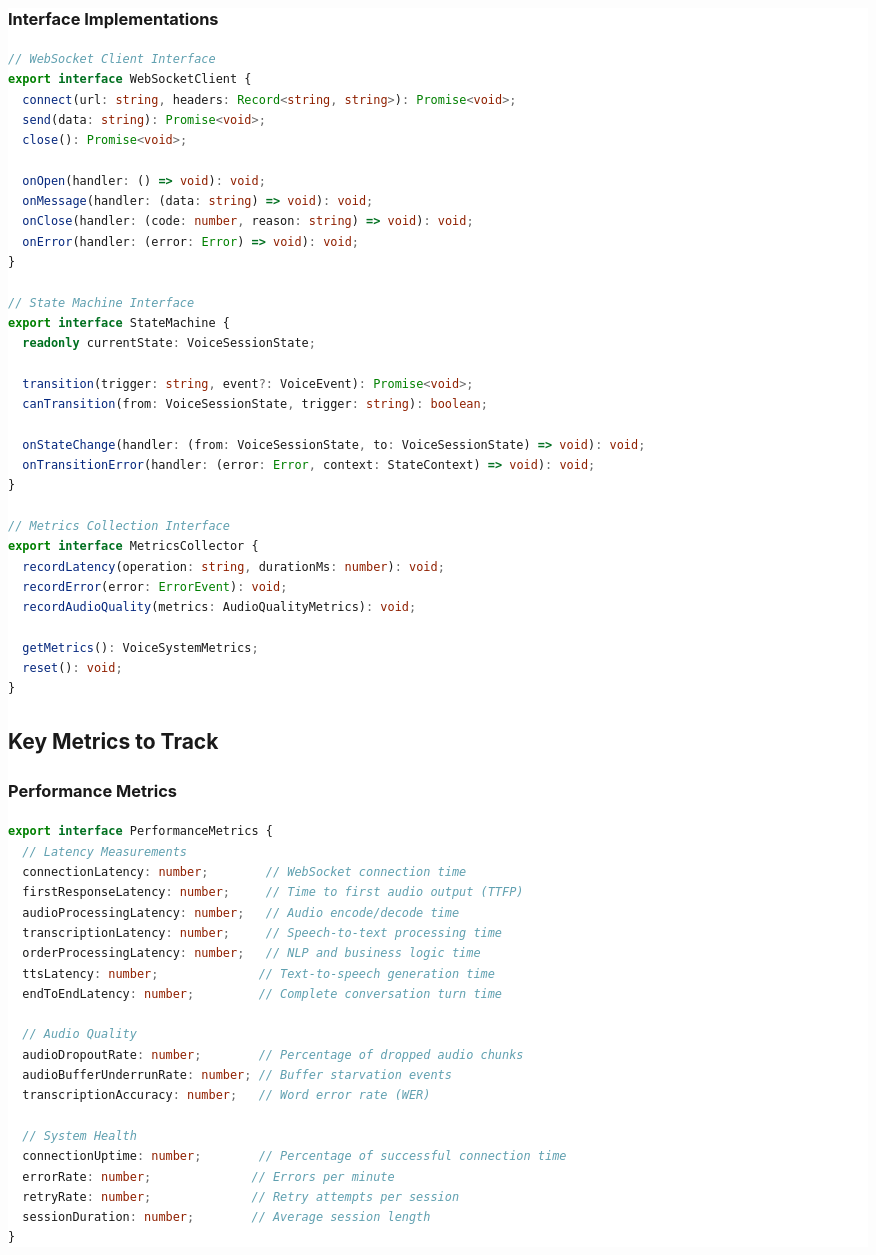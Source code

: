 ### Interface Implementations

```typescript
// WebSocket Client Interface
export interface WebSocketClient {
  connect(url: string, headers: Record<string, string>): Promise<void>;
  send(data: string): Promise<void>;
  close(): Promise<void>;
  
  onOpen(handler: () => void): void;
  onMessage(handler: (data: string) => void): void;
  onClose(handler: (code: number, reason: string) => void): void;
  onError(handler: (error: Error) => void): void;
}

// State Machine Interface
export interface StateMachine {
  readonly currentState: VoiceSessionState;
  
  transition(trigger: string, event?: VoiceEvent): Promise<void>;
  canTransition(from: VoiceSessionState, trigger: string): boolean;
  
  onStateChange(handler: (from: VoiceSessionState, to: VoiceSessionState) => void): void;
  onTransitionError(handler: (error: Error, context: StateContext) => void): void;
}

// Metrics Collection Interface
export interface MetricsCollector {
  recordLatency(operation: string, durationMs: number): void;
  recordError(error: ErrorEvent): void;
  recordAudioQuality(metrics: AudioQualityMetrics): void;
  
  getMetrics(): VoiceSystemMetrics;
  reset(): void;
}
```

## Key Metrics to Track

### Performance Metrics

```typescript
export interface PerformanceMetrics {
  // Latency Measurements
  connectionLatency: number;        // WebSocket connection time
  firstResponseLatency: number;     // Time to first audio output (TTFP)
  audioProcessingLatency: number;   // Audio encode/decode time
  transcriptionLatency: number;     // Speech-to-text processing time
  orderProcessingLatency: number;   // NLP and business logic time
  ttsLatency: number;              // Text-to-speech generation time
  endToEndLatency: number;         // Complete conversation turn time
  
  // Audio Quality
  audioDropoutRate: number;        // Percentage of dropped audio chunks
  audioBufferUnderrunRate: number; // Buffer starvation events
  transcriptionAccuracy: number;   // Word error rate (WER)
  
  // System Health  
  connectionUptime: number;        // Percentage of successful connection time
  errorRate: number;              // Errors per minute
  retryRate: number;              // Retry attempts per session
  sessionDuration: number;        // Average session length
}
```
